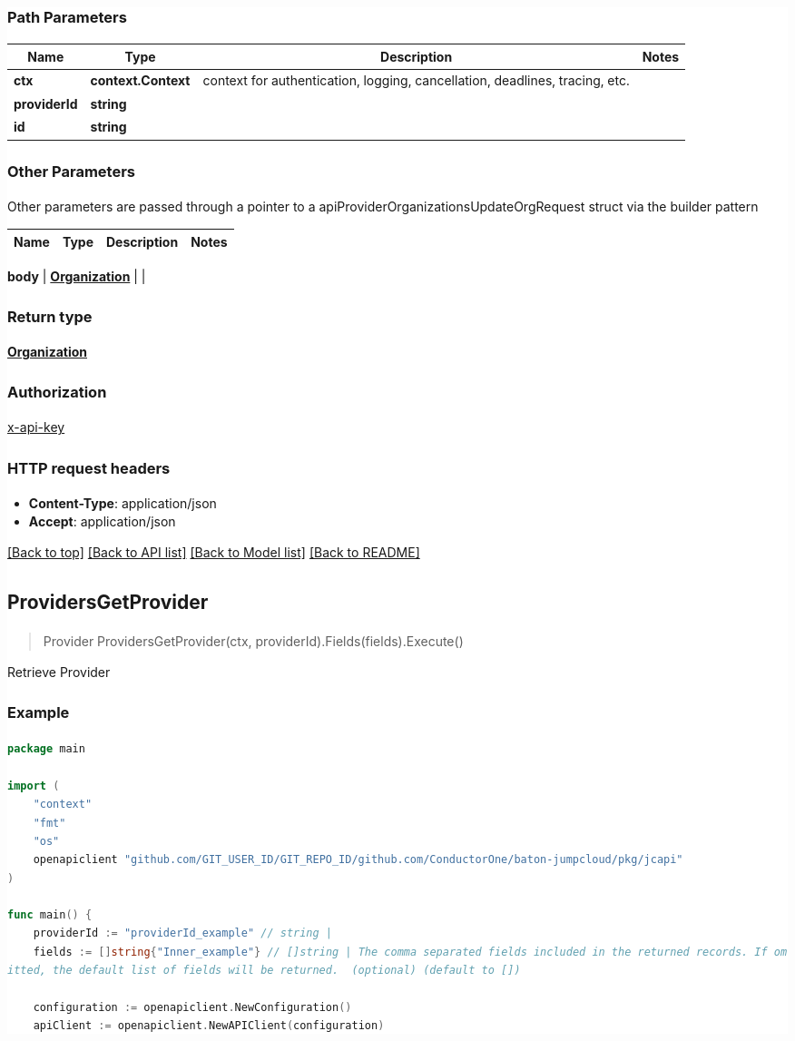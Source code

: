 ### Path Parameters


Name | Type | Description  | Notes
------------- | ------------- | ------------- | -------------
**ctx** | **context.Context** | context for authentication, logging, cancellation, deadlines, tracing, etc.
**providerId** | **string** |  | 
**id** | **string** |  | 

### Other Parameters

Other parameters are passed through a pointer to a apiProviderOrganizationsUpdateOrgRequest struct via the builder pattern


Name | Type | Description  | Notes
------------- | ------------- | ------------- | -------------


 **body** | [**Organization**](Organization.md) |  | 

### Return type

[**Organization**](Organization.md)

### Authorization

[x-api-key](../README.md#x-api-key)

### HTTP request headers

- **Content-Type**: application/json
- **Accept**: application/json

[[Back to top]](#) [[Back to API list]](../README.md#documentation-for-api-endpoints)
[[Back to Model list]](../README.md#documentation-for-models)
[[Back to README]](../README.md)


## ProvidersGetProvider

> Provider ProvidersGetProvider(ctx, providerId).Fields(fields).Execute()

Retrieve Provider



### Example

```go
package main

import (
    "context"
    "fmt"
    "os"
    openapiclient "github.com/GIT_USER_ID/GIT_REPO_ID/github.com/ConductorOne/baton-jumpcloud/pkg/jcapi"
)

func main() {
    providerId := "providerId_example" // string | 
    fields := []string{"Inner_example"} // []string | The comma separated fields included in the returned records. If omitted, the default list of fields will be returned.  (optional) (default to [])

    configuration := openapiclient.NewConfiguration()
    apiClient := openapiclient.NewAPIClient(configuration)
```